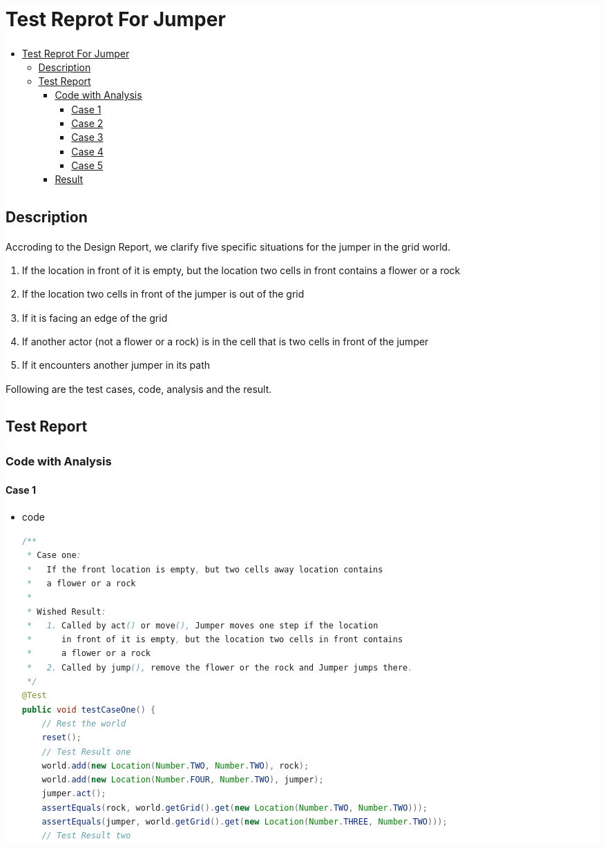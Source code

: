 # Test Reprot For Jumper



- [Test Reprot For Jumper](#test-reprot-for-jumper)
    - [Description](#description)
    - [Test Report](#test-report)
        - [Code with Analysis](#code-with-analysis)
            - [Case 1](#case-1)
            - [Case 2](#case-2)
            - [Case 3](#case-3)
            - [Case 4](#case-4)
            - [Case 5](#case-5)
        - [Result](#result)



## Description

Accroding to the Design Report, we clarify five specific situations for the jumper in the grid world.

1. If the location in front of it is empty, but the location two cells in front contains a flower or a rock
    
1. If the location two cells in front of the jumper is out of the grid
   
1. If it is facing an edge of the grid
    
1. If another actor (not a flower or a rock) is in the cell that is two cells in front of the jumper
    
1. If it encounters another jumper in its path
    
Following are the test cases, code, analysis and the result.

## Test Report

### Code with Analysis

#### Case 1

+ code
    ```java
    /**
     * Case one:
     *   If the front location is empty, but two cells away location contains 
     *   a flower or a rock
     * 
     * Wished Result:
     *   1. Called by act() or move(), Jumper moves one step if the location 
     *      in front of it is empty, but the location two cells in front contains 
     *      a flower or a rock
     *   2. Called by jump(), remove the flower or the rock and Jumper jumps there.
     */
    @Test
    public void testCaseOne() {
        // Rest the world
        reset();
        // Test Result one
        world.add(new Location(Number.TWO, Number.TWO), rock);
        world.add(new Location(Number.FOUR, Number.TWO), jumper);
        jumper.act();
        assertEquals(rock, world.getGrid().get(new Location(Number.TWO, Number.TWO)));
        assertEquals(jumper, world.getGrid().get(new Location(Number.THREE, Number.TWO)));
        // Test Result two